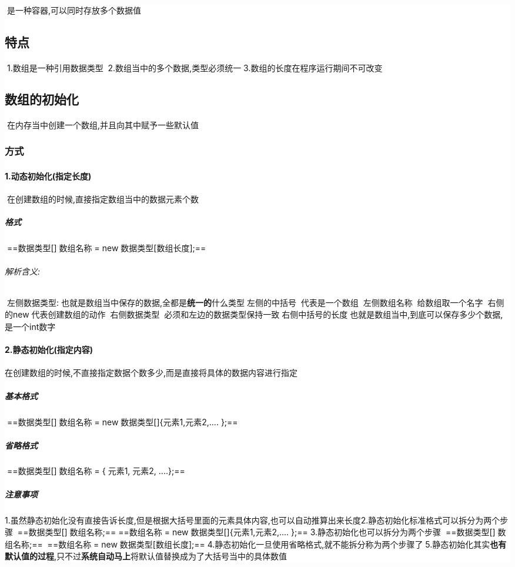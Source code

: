 ​						是一种容器,可以同时存放多个数据值

## 特点

​						1.数组是一种引用数据类型
​						2.数组当中的多个数据,类型必须统一
​						3.数组的长度在程序运行期间不可改变

## 数组的初始化

​						在内存当中创建一个数组,并且向其中赋予一些默认值

### 方式

#### 1.动态初始化(指定长度)

​									在创建数组的时候,直接指定数组当中的数据元素个数

##### 格式

​									==数据类型[]  数组名称  =  new  数据类型[数组长度];==

###### 解析含义:

​										左侧数据类型:
​												也就是数组当中保存的数据,全都是**统一的**什么类型
​										左侧的中括号
​											代表是一个数组
​										左侧数组名称
​											给数组取一个名字
​										右侧的new
​											代表创建数组的动作
​										右侧数据类型
​											必须和左边的数据类型保持一致
​										右侧中括号的长度
​											也就是数组当中,到底可以保存多少个数据,是一个int数字

#### 2.静态初始化(指定内容)

​									在创建数组的时候,不直接指定数据个数多少,而是直接将具体的数据内容进行指定

##### 基本格式

​									==数据类型[]  数组名称 = new 数据类型[]{元素1,元素2,.... };==

##### 省略格式

​									==数据类型[]  数组名称  =  { 元素1,  元素2,  ....};==

##### 注意事项

​									1.虽然静态初始化没有直接告诉长度,但是根据大括号里面的元素具体内容,也可以自动推算出来长度
​									2.静态初始化标准格式可以拆分为两个步骤
​											==数据类型[]  数组名称;==
​											==数组名称  =  new 数据类型[]{元素1,元素2,.... };==
​									3.静态初始化也可以拆分为两个步骤
​											==数据类型[]  数组名称;==
​											==数组名称  = new  数据类型[数组长度];==
​									4.静态初始化一旦使用省略格式,就不能拆分称为两个步骤了
​									5.静态初始化其实**也有默认值的过程**,只不过**系统自动马上**将默认值替换成为了大括号当中的具体数值
